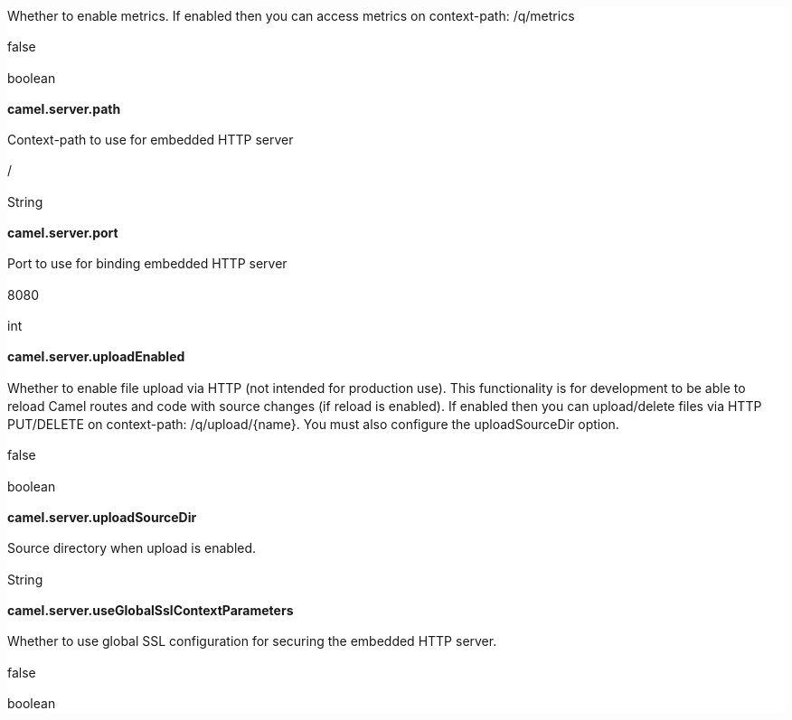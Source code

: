 <td style="text-align: left;"><p>Whether to enable metrics. If enabled
then you can access metrics on context-path: /q/metrics</p></td>
<td style="text-align: center;"><p>false</p></td>
<td style="text-align: left;"><p>boolean</p></td>
</tr>
<tr>
<td
style="text-align: left;"><p><strong>camel.server.path</strong></p></td>
<td style="text-align: left;"><p>Context-path to use for embedded HTTP
server</p></td>
<td style="text-align: center;"><p>/</p></td>
<td style="text-align: left;"><p>String</p></td>
</tr>
<tr>
<td
style="text-align: left;"><p><strong>camel.server.port</strong></p></td>
<td style="text-align: left;"><p>Port to use for binding embedded HTTP
server</p></td>
<td style="text-align: center;"><p>8080</p></td>
<td style="text-align: left;"><p>int</p></td>
</tr>
<tr>
<td
style="text-align: left;"><p><strong>camel.server.uploadEnabled</strong></p></td>
<td style="text-align: left;"><p>Whether to enable file upload via HTTP
(not intended for production use). This functionality is for development
to be able to reload Camel routes and code with source changes (if
reload is enabled). If enabled then you can upload/delete files via HTTP
PUT/DELETE on context-path: /q/upload/{name}. You must also configure
the uploadSourceDir option.</p></td>
<td style="text-align: center;"><p>false</p></td>
<td style="text-align: left;"><p>boolean</p></td>
</tr>
<tr>
<td
style="text-align: left;"><p><strong>camel.server.uploadSourceDir</strong></p></td>
<td style="text-align: left;"><p>Source directory when upload is
enabled.</p></td>
<td style="text-align: center;"></td>
<td style="text-align: left;"><p>String</p></td>
</tr>
<tr>
<td
style="text-align: left;"><p><strong>camel.server.useGlobalSsl​ContextParameters</strong></p></td>
<td style="text-align: left;"><p>Whether to use global SSL configuration
for securing the embedded HTTP server.</p></td>
<td style="text-align: center;"><p>false</p></td>
<td style="text-align: left;"><p>boolean</p></td>
</tr>
</tbody>
</table>
